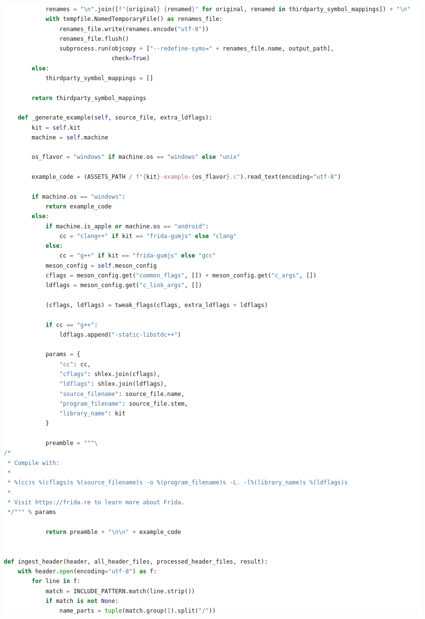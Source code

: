 ```python
            renames = "\n".join([f"{original} {renamed}" for original, renamed in thirdparty_symbol_mappings]) + "\n"
            with tempfile.NamedTemporaryFile() as renames_file:
                renames_file.write(renames.encode("utf-8"))
                renames_file.flush()
                subprocess.run(objcopy + ["--redefine-syms=" + renames_file.name, output_path],
                               check=True)
        else:
            thirdparty_symbol_mappings = []

        return thirdparty_symbol_mappings

    def _generate_example(self, source_file, extra_ldflags):
        kit = self.kit
        machine = self.machine

        os_flavor = "windows" if machine.os == "windows" else "unix"

        example_code = (ASSETS_PATH / f"{kit}-example-{os_flavor}.c").read_text(encoding="utf-8")

        if machine.os == "windows":
            return example_code
        else:
            if machine.is_apple or machine.os == "android":
                cc = "clang++" if kit == "frida-gumjs" else "clang"
            else:
                cc = "g++" if kit == "frida-gumjs" else "gcc"
            meson_config = self.meson_config
            cflags = meson_config.get("common_flags", []) + meson_config.get("c_args", [])
            ldflags = meson_config.get("c_link_args", [])

            (cflags, ldflags) = tweak_flags(cflags, extra_ldflags + ldflags)

            if cc == "g++":
                ldflags.append("-static-libstdc++")

            params = {
                "cc": cc,
                "cflags": shlex.join(cflags),
                "ldflags": shlex.join(ldflags),
                "source_filename": source_file.name,
                "program_filename": source_file.stem,
                "library_name": kit
            }

            preamble = """\
/*
 * Compile with:
 *
 * %(cc)s %(cflags)s %(source_filename)s -o %(program_filename)s -L. -l%(library_name)s %(ldflags)s
 *
 * Visit https://frida.re to learn more about Frida.
 */""" % params

            return preamble + "\n\n" + example_code


def ingest_header(header, all_header_files, processed_header_files, result):
    with header.open(encoding="utf-8") as f:
        for line in f:
            match = INCLUDE_PATTERN.match(line.strip())
            if match is not None:
                name_parts = tuple(match.group(1).split("/"))
```